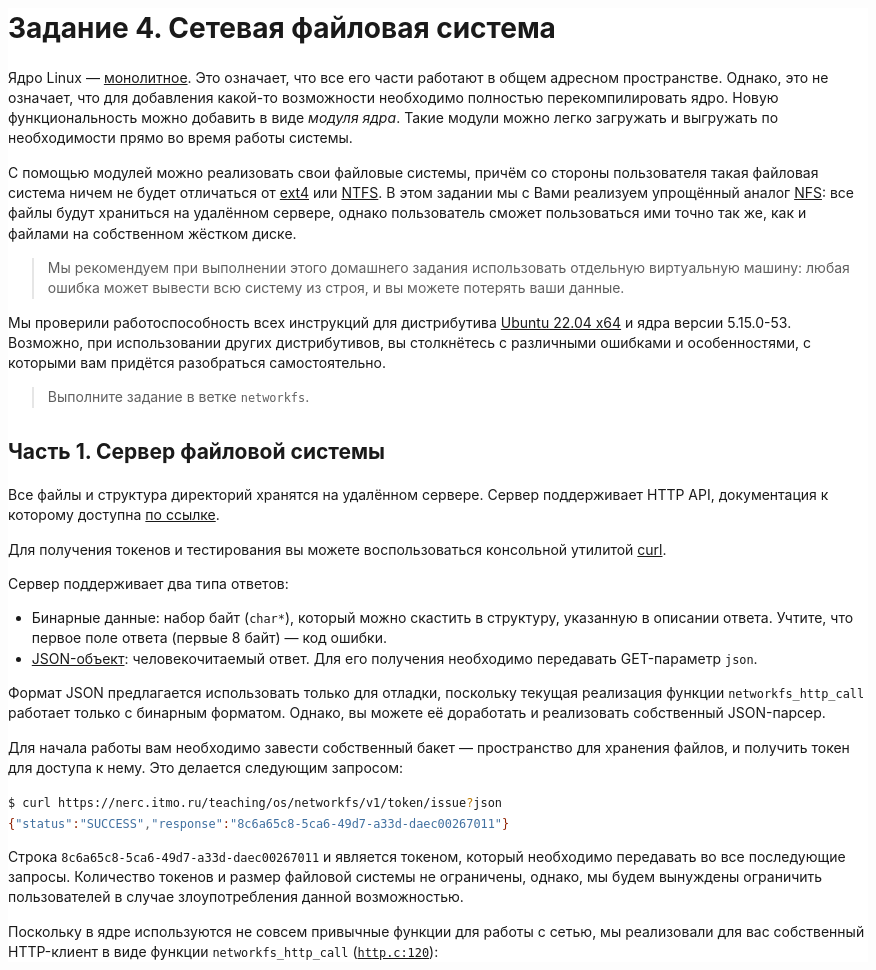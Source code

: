 # Задание 4. Сетевая файловая система

Ядро Linux — [монолитное](https://en.wikipedia.org/wiki/Monolithic_kernel). Это означает, что все его части работают в общем адресном пространстве. Однако, это не означает, что для добавления какой-то возможности необходимо полностью перекомпилировать ядро. Новую функциональность можно добавить в виде _модуля ядра_. Такие модули можно легко загружать и выгружать по необходимости прямо во время работы системы.

С помощью модулей можно реализовать свои файловые системы, причём со стороны пользователя такая файловая система ничем не будет отличаться от [ext4](https://en.wikipedia.org/wiki/Ext4) или [NTFS](https://en.wikipedia.org/wiki/NTFS). В этом задании мы с Вами реализуем упрощённый аналог [NFS](https://en.wikipedia.org/wiki/Network_File_System): все файлы будут храниться на удалённом сервере, однако пользователь сможет пользоваться ими точно так же, как и файлами на собственном жёстком диске.

> Мы рекомендуем при выполнении этого домашнего задания использовать отдельную виртуальную машину: любая ошибка может вывести всю систему из строя, и вы можете потерять ваши данные.

Мы проверили работоспособность всех инструкций для дистрибутива [Ubuntu 22.04 x64](https://releases.ubuntu.com/22.04/) и ядра версии 5.15.0-53. Возможно, при использовании других дистрибутивов, вы столкнётесь с различными ошибками и особенностями, с которыми вам придётся разобраться самостоятельно.

> Выполните задание в ветке `networkfs`.

## Часть 1. Сервер файловой системы

Все файлы и структура директорий хранятся на удалённом сервере. Сервер поддерживает HTTP API, документация к которому доступна [по ссылке](http://nerc.itmo.ru/teaching/os/networkfs/).

Для получения токенов и тестирования вы можете воспользоваться консольной утилитой [curl](https://curl.se).

Сервер поддерживает два типа ответов:
* Бинарные данные: набор байт (`char*`), который можно скастить в структуру, указанную в описании ответа. Учтите, что первое поле ответа (первые 8 байт) — код ошибки.
* [JSON-объект](https://www.json.org/json-en.html): человекочитаемый ответ. Для его получения необходимо передавать GET-параметр `json`.

Формат JSON предлагается использовать только для отладки, поскольку текущая реализация функции `networkfs_http_call` работает только с бинарным форматом. Однако, вы можете её доработать и реализовать собственный JSON-парсер.

Для начала работы вам необходимо завести собственный бакет — пространство для хранения файлов, и получить токен для доступа к нему. Это делается следующим запросом:

```sh
$ curl https://nerc.itmo.ru/teaching/os/networkfs/v1/token/issue?json
{"status":"SUCCESS","response":"8c6a65c8-5ca6-49d7-a33d-daec00267011"}
```

Строка `8c6a65c8-5ca6-49d7-a33d-daec00267011` и является токеном, который необходимо передавать во все последующие запросы. Количество токенов и размер файловой системы не ограничены, однако, мы будем вынуждены ограничить пользователей в случае злоупотребления данной возможностью.

Поскольку в ядре используются не совсем привычные функции для работы с сетью, мы реализовали для вас собственный HTTP-клиент в виде функции `networkfs_http_call` ([`http.c:120`](http.c#L120)):
